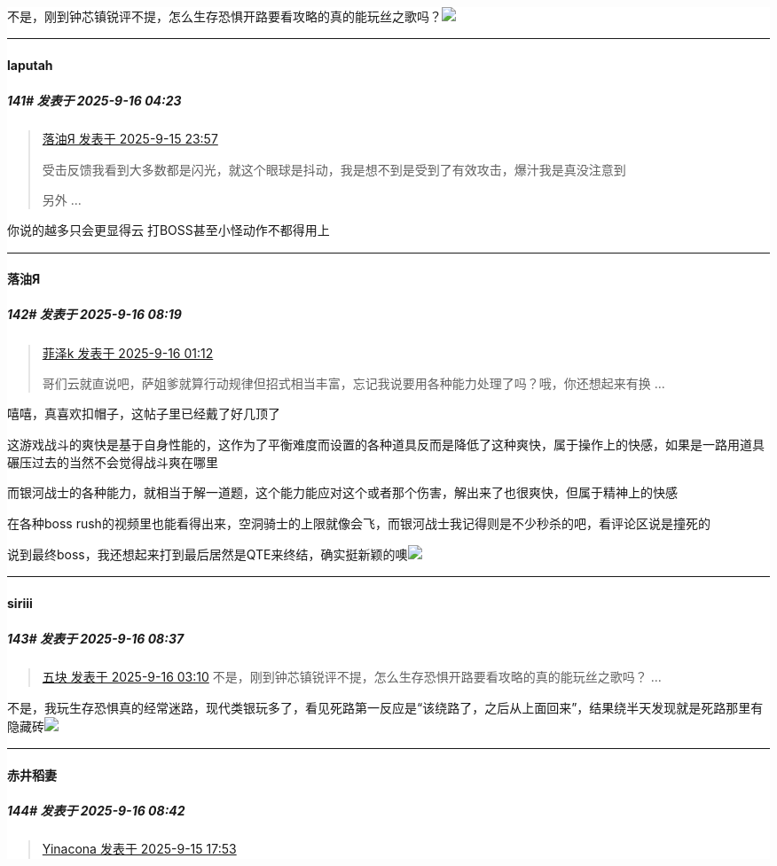 不是，刚到钟芯镇锐评不提，怎么生存恐惧开路要看攻略的真的能玩丝之歌吗？<img src="https://static.stage1st.com/image/smiley/face2017/009.gif" referrerpolicy="no-referrer">


*****

####  laputah  
##### 141#       发表于 2025-9-16 04:23

<blockquote><a href="httphttps://stage1st.com/2b/forum.php?mod=redirect&amp;goto=findpost&amp;pid=68435457&amp;ptid=2262041" target="_blank">落油Я 发表于 2025-9-15 23:57</a>

受击反馈我看到大多数都是闪光，就这个眼球是抖动，我是想不到是受到了有效攻击，爆汁我是真没注意到

另外 ...</blockquote>
你说的越多只会更显得云 打BOSS甚至小怪动作不都得用上


*****

####  落油Я  
##### 142#       发表于 2025-9-16 08:19

<blockquote><a href="httphttps://stage1st.com/2b/forum.php?mod=redirect&amp;goto=findpost&amp;pid=68435720&amp;ptid=2262041" target="_blank">菲泽k 发表于 2025-9-16 01:12</a>

哥们云就直说吧，萨姐爹就算行动规律但招式相当丰富，忘记我说要用各种能力处理了吗？哦，你还想起来有换 ...</blockquote>
嘻嘻，真喜欢扣帽子，这帖子里已经戴了好几顶了

这游戏战斗的爽快是基于自身性能的，这作为了平衡难度而设置的各种道具反而是降低了这种爽快，属于操作上的快感，如果是一路用道具碾压过去的当然不会觉得战斗爽在哪里

而银河战士的各种能力，就相当于解一道题，这个能力能应对这个或者那个伤害，解出来了也很爽快，但属于精神上的快感

在各种boss rush的视频里也能看得出来，空洞骑士的上限就像会飞，而银河战士我记得则是不少秒杀的吧，看评论区说是撞死的

说到最终boss，我还想起来打到最后居然是QTE来终结，确实挺新颖的噢<img src="https://static.stage1st.com/image/smiley/face2017/068.png" referrerpolicy="no-referrer">


*****

####  siriii  
##### 143#       发表于 2025-9-16 08:37

<blockquote><a href="httphttps://stage1st.com/2b/forum.php?mod=redirect&amp;goto=findpost&amp;pid=68435863&amp;ptid=2262041" target="_blank">五块 发表于 2025-9-16 03:10</a>
不是，刚到钟芯镇锐评不提，怎么生存恐惧开路要看攻略的真的能玩丝之歌吗？ ...</blockquote>
不是，我玩生存恐惧真的经常迷路，现代类银玩多了，看见死路第一反应是“该绕路了，之后从上面回来”，结果绕半天发现就是死路那里有隐藏砖<img src="https://static.stage1st.com/image/smiley/face2017/068.png" referrerpolicy="no-referrer">


*****

####  赤井稻妻  
##### 144#       发表于 2025-9-16 08:42

<blockquote><a href="httphttps://stage1st.com/2b/forum.php?mod=redirect&amp;goto=findpost&amp;pid=68433733&amp;ptid=2262041" target="_blank">Yinacona 发表于 2025-9-15 17:53</a>

